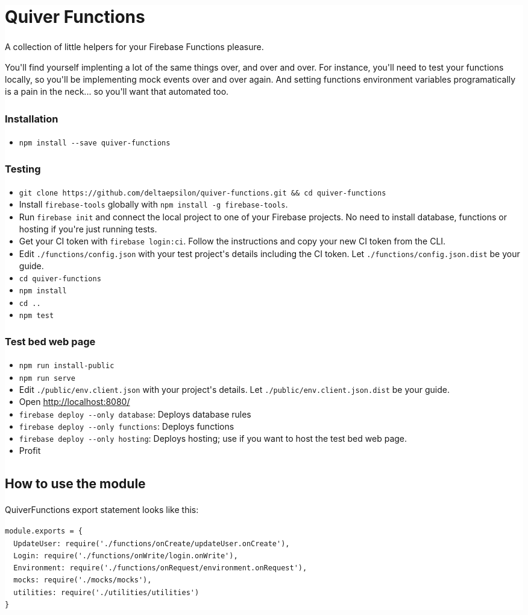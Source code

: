 # Quiver Functions

A collection of little helpers for your Firebase Functions pleasure.

You'll find yourself implenting a lot of the same things over, and over and over. For instance, you'll need to test your functions locally, so you'll be implementing mock events over and over again. And setting functions environment variables programatically is a pain in the neck... so you'll want that automated too.

### Installation

- ```npm install --save quiver-functions```

### Testing

- ```git clone https://github.com/deltaepsilon/quiver-functions.git && cd quiver-functions```
- Install ```firebase-tools``` globally with ```npm install -g firebase-tools```.
- Run ```firebase init``` and connect the local project to one of your Firebase projects. No need to install database, functions or hosting if you're just running tests.
- Get your CI token with ```firebase login:ci```. Follow the instructions and copy your new CI token from the CLI.
- Edit ```./functions/config.json``` with your test project's details including the CI token. Let ```./functions/config.json.dist``` be your guide.
- ```cd quiver-functions```
- ```npm install```
- ```cd ..```
- ```npm test```

### Test bed web page

- ```npm run install-public```
- ```npm run serve```
- Edit ```./public/env.client.json``` with your project's details. Let ```./public/env.client.json.dist``` be your guide.
- Open [http://localhost:8080/](http://localhost:8080/)
- ```firebase deploy --only database```: Deploys database rules
- ```firebase deploy --only functions```: Deploys functions
- ```firebase deploy --only hosting```: Deploys hosting; use if you want to host the test bed web page.
- Profit

## How to use the module

QuiverFunctions export statement looks like this:

```
module.exports = {
  UpdateUser: require('./functions/onCreate/updateUser.onCreate'),
  Login: require('./functions/onWrite/login.onWrite'),
  Environment: require('./functions/onRequest/environment.onRequest'),
  mocks: require('./mocks/mocks'),
  utilities: require('./utilities/utilities')
}
```

